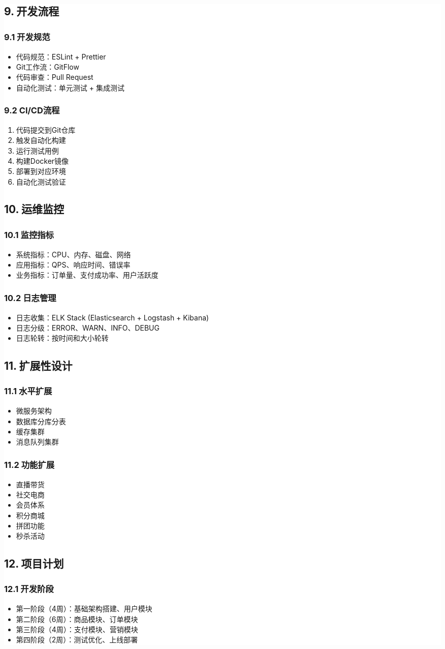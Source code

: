 ## 9. 开发流程

### 9.1 开发规范
- 代码规范：ESLint + Prettier
- Git工作流：GitFlow
- 代码审查：Pull Request
- 自动化测试：单元测试 + 集成测试

### 9.2 CI/CD流程
1. 代码提交到Git仓库
2. 触发自动化构建
3. 运行测试用例
4. 构建Docker镜像
5. 部署到对应环境
6. 自动化测试验证

## 10. 运维监控

### 10.1 监控指标
- 系统指标：CPU、内存、磁盘、网络
- 应用指标：QPS、响应时间、错误率
- 业务指标：订单量、支付成功率、用户活跃度

### 10.2 日志管理
- 日志收集：ELK Stack (Elasticsearch + Logstash + Kibana)
- 日志分级：ERROR、WARN、INFO、DEBUG
- 日志轮转：按时间和大小轮转

## 11. 扩展性设计

### 11.1 水平扩展
- 微服务架构
- 数据库分库分表
- 缓存集群
- 消息队列集群

### 11.2 功能扩展
- 直播带货
- 社交电商
- 会员体系
- 积分商城
- 拼团功能
- 秒杀活动

## 12. 项目计划

### 12.1 开发阶段
- 第一阶段（4周）：基础架构搭建、用户模块
- 第二阶段（6周）：商品模块、订单模块
- 第三阶段（4周）：支付模块、营销模块
- 第四阶段（2周）：测试优化、上线部署
